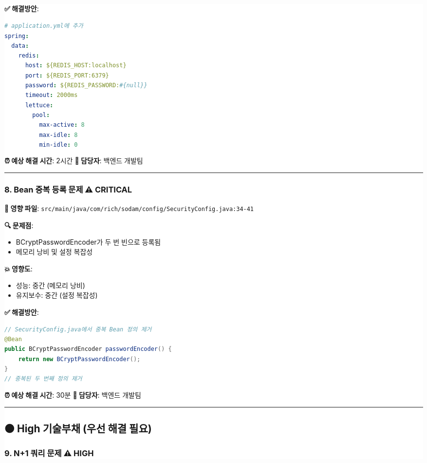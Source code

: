 **✅ 해결방안**:

```yaml
# application.yml에 추가
spring:
  data:
    redis:
      host: ${REDIS_HOST:localhost}
      port: ${REDIS_PORT:6379}
      password: ${REDIS_PASSWORD:#{null}}
      timeout: 2000ms
      lettuce:
        pool:
          max-active: 8
          max-idle: 8
          min-idle: 0
```

**⏰ 예상 해결 시간**: 2시간
**👤 담당자**: 백엔드 개발팀

---

### 8. Bean 중복 등록 문제 ⚠️ **CRITICAL**

**📁 영향 파일**: `src/main/java/com/rich/sodam/config/SecurityConfig.java:34-41`

**🔍 문제점**:

- BCryptPasswordEncoder가 두 번 빈으로 등록됨
- 메모리 낭비 및 설정 복잡성

**💥 영향도**:

- 성능: 중간 (메모리 낭비)
- 유지보수: 중간 (설정 복잡성)

**✅ 해결방안**:

```java
// SecurityConfig.java에서 중복 Bean 정의 제거
@Bean
public BCryptPasswordEncoder passwordEncoder() {
    return new BCryptPasswordEncoder();
}
// 중복된 두 번째 정의 제거
```

**⏰ 예상 해결 시간**: 30분
**👤 담당자**: 백엔드 개발팀

---

## 🟠 High 기술부채 (우선 해결 필요)

### 9. N+1 쿼리 문제 ⚠️ **HIGH**
